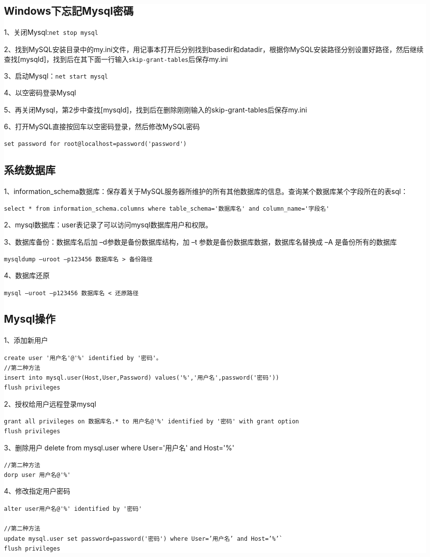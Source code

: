 ## Windows下忘記Mysql密碼

1、关闭Mysql:`net stop mysql`

2、找到MySQL安装目录中的my.ini文件，用记事本打开后分别找到basedir和datadir，根据你MySQL安装路径分别设置好路径，然后继续查找[mysqld]，找到后在其下面一行输入`skip-grant-tables`后保存my.ini

3、启动Mysql：`net start mysql`

4、以空密码登录Mysql

5、再关闭Mysql，第2步中查找[mysqld]，找到后在删除刚刚输入的skip-grant-tables后保存my.ini

6、打开MySQL直接按回车以空密码登录，然后修改MySQL密码

	set password for root@localhost=password('password')

## 系统数据库

1、information_schema数据库：保存着关于MySQL服务器所维护的所有其他数据库的信息。查询某个数据库某个字段所在的表sql：

	select * from information_schema.columns where table_schema='数据库名' and column_name='字段名'

2、mysql数据库：user表记录了可以访问mysql数据库用户和权限。

3、数据库备份：数据库名后加 –d参数是备份数据库结构，加 –t 参数是备份数据库数据，数据库名替换成 –A 是备份所有的数据库
	
	mysqldump –uroot –p123456 数据库名 > 备份路径

4、数据库还原
	
	mysql –uroot –p123456 数据库名 < 还原路径

## Mysql操作

1、添加新用户
	
	create user '用户名'@'%' identified by '密码'。
	//第二种方法
	insert into mysql.user(Host,User,Password) values('%','用户名',password('密码'))
	flush privileges

2、授权给用户远程登录mysql

	grant all privileges on 数据库名.* to 用户名@'%' identified by '密码' with grant option
	flush privileges

3、删除用户
	delete from mysql.user where User='用户名' and Host='%'
	
	//第二种方法
	dorp user 用户名@'%'

4、修改指定用户密码
	
	alter user用户名@'%' identified by '密码'

	//第二种方法
	update mysql.user set password=password('密码') where User=’用户名’ and Host=’%’`
	flush privileges
